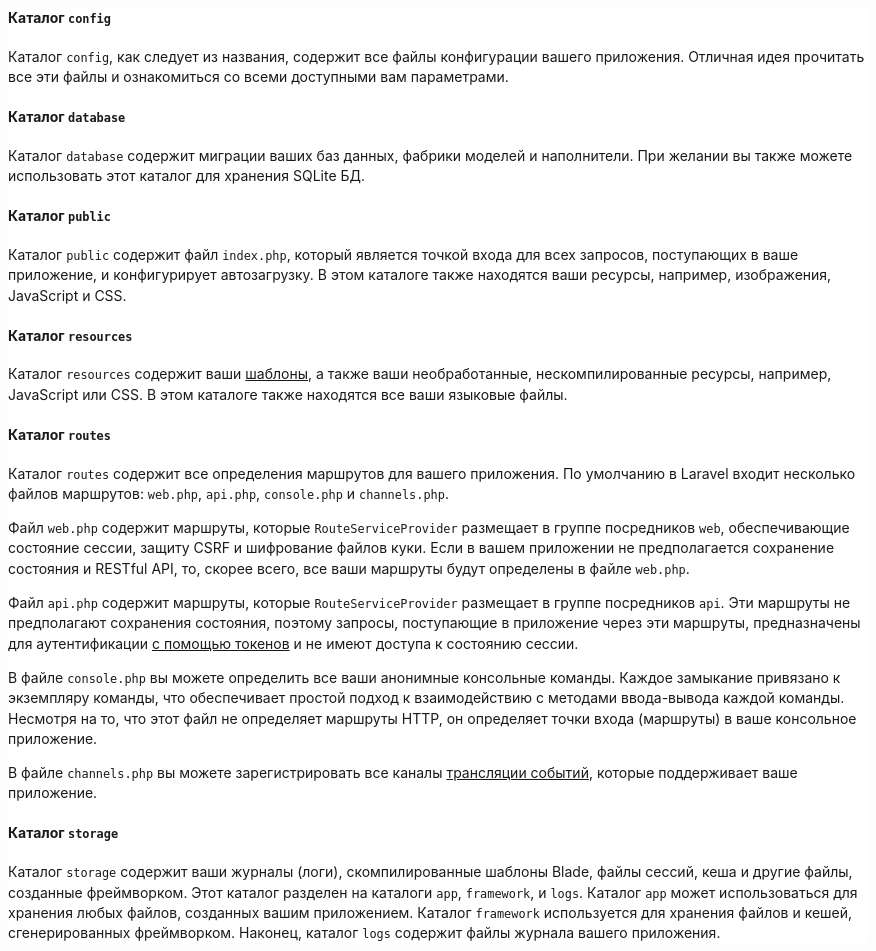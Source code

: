 <a name="the-config-directory"></a>
#### Каталог `config`

Каталог `config`, как следует из названия, содержит все файлы конфигурации вашего приложения. Отличная идея прочитать все эти файлы и ознакомиться со всеми доступными вам параметрами.

<a name="the-database-directory"></a>
#### Каталог `database`

Каталог `database` содержит миграции ваших баз данных, фабрики моделей и наполнители. При желании вы также можете использовать этот каталог для хранения SQLite БД.

<a name="the-public-directory"></a>
#### Каталог `public`

Каталог `public` содержит файл `index.php`, который является точкой входа для всех запросов, поступающих в ваше приложение, и конфигурирует автозагрузку. В этом каталоге также находятся ваши ресурсы, например, изображения, JavaScript и CSS.

<a name="the-resources-directory"></a>
#### Каталог `resources`

Каталог `resources` содержит ваши [шаблоны](views.md), а также ваши необработанные, нескомпилированные ресурсы, например, JavaScript или CSS. В этом каталоге также находятся все ваши языковые файлы.

<a name="the-routes-directory"></a>
#### Каталог `routes`

Каталог `routes` содержит все определения маршрутов для вашего приложения. По умолчанию в Laravel входит несколько файлов маршрутов: `web.php`, `api.php`, `console.php` и `channels.php`.

Файл `web.php` содержит маршруты, которые `RouteServiceProvider` размещает в группе посредников `web`, обеспечивающие состояние сессии, защиту CSRF и шифрование файлов куки. Если в вашем приложении не предполагается сохранение состояния и RESTful API, то, скорее всего, все ваши маршруты будут определены в файле `web.php`.

Файл `api.php` содержит маршруты, которые `RouteServiceProvider` размещает в группе посредников `api`. Эти маршруты не предполагают сохранения состояния, поэтому запросы, поступающие в приложение через эти маршруты, предназначены для аутентификации [с помощью токенов](sanctum.md) и не имеют доступа к состоянию сессии.

В файле `console.php` вы можете определить все ваши анонимные консольные команды. Каждое замыкание привязано к экземпляру команды, что обеспечивает простой подход к взаимодействию с методами ввода-вывода каждой команды. Несмотря на то, что этот файл не определяет маршруты HTTP, он определяет точки входа (маршруты) в ваше консольное приложение.

В файле `channels.php` вы можете зарегистрировать все каналы [трансляции событий](broadcasting.md), которые поддерживает ваше приложение.

<a name="the-storage-directory"></a>
#### Каталог `storage`

Каталог `storage` содержит ваши журналы (логи), скомпилированные шаблоны Blade, файлы сессий, кеша и другие файлы, созданные фреймворком. Этот каталог разделен на каталоги `app`, `framework`, и `logs`. Каталог `app` может использоваться для хранения любых файлов, созданных вашим приложением. Каталог `framework` используется для хранения файлов и кешей, сгенерированных фреймворком. Наконец, каталог `logs` содержит файлы журнала вашего приложения.
